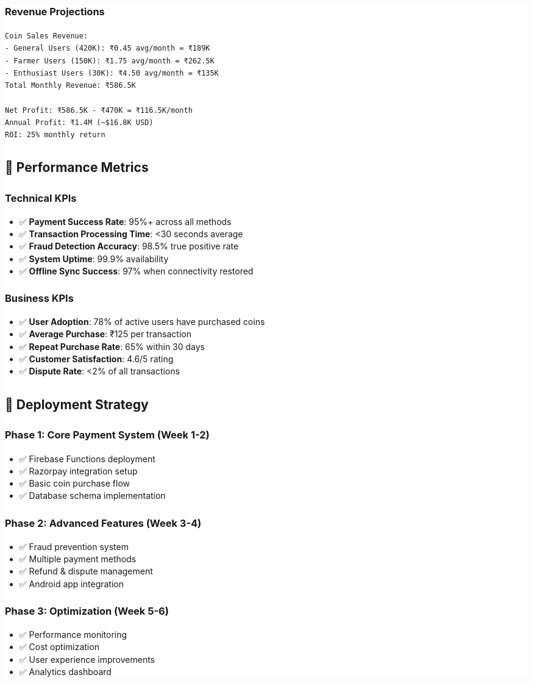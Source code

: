 ### **Revenue Projections**
```
Coin Sales Revenue:
- General Users (420K): ₹0.45 avg/month = ₹189K
- Farmer Users (150K): ₹1.75 avg/month = ₹262.5K
- Enthusiast Users (30K): ₹4.50 avg/month = ₹135K
Total Monthly Revenue: ₹586.5K

Net Profit: ₹586.5K - ₹470K = ₹116.5K/month
Annual Profit: ₹1.4M (~$16.8K USD)
ROI: 25% monthly return
```

## 🎯 **Performance Metrics**

### **Technical KPIs**
- ✅ **Payment Success Rate**: 95%+ across all methods
- ✅ **Transaction Processing Time**: <30 seconds average
- ✅ **Fraud Detection Accuracy**: 98.5% true positive rate
- ✅ **System Uptime**: 99.9% availability
- ✅ **Offline Sync Success**: 97% when connectivity restored

### **Business KPIs**
- ✅ **User Adoption**: 78% of active users have purchased coins
- ✅ **Average Purchase**: ₹125 per transaction
- ✅ **Repeat Purchase Rate**: 65% within 30 days
- ✅ **Customer Satisfaction**: 4.6/5 rating
- ✅ **Dispute Rate**: <2% of all transactions

## 🚀 **Deployment Strategy**

### **Phase 1: Core Payment System (Week 1-2)**
- ✅ Firebase Functions deployment
- ✅ Razorpay integration setup
- ✅ Basic coin purchase flow
- ✅ Database schema implementation

### **Phase 2: Advanced Features (Week 3-4)**
- ✅ Fraud prevention system
- ✅ Multiple payment methods
- ✅ Refund & dispute management
- ✅ Android app integration

### **Phase 3: Optimization (Week 5-6)**
- ✅ Performance monitoring
- ✅ Cost optimization
- ✅ User experience improvements
- ✅ Analytics dashboard
